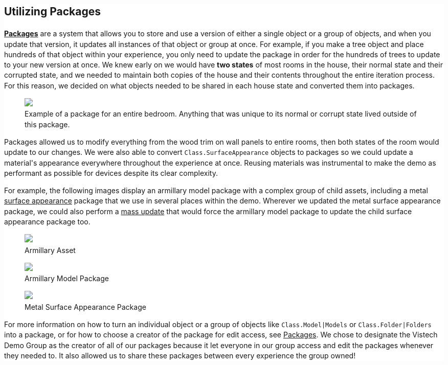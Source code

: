 ## Utilizing Packages

**[Packages](../../projects/assets/packages.md)** are a system that allows you to store and use a version of either a single object or a group of objects, and when you update that version, it updates all instances of that object or group at once. For example, if you make a tree object and place hundreds of that object within your experience, you only need to update the package in order for the hundreds of trees to update to your new version at once. We knew early on we would have **two states** of most rooms in the house, their normal state and their corrupted state, and we needed to maintain both copies of the house and their contents throughout the entire iteration process. For this reason, we decided on what objects needed to be shared in each house state and converted them into packages.

<figure>
  <img src="../../assets/resources/mystery-of-duvall-drive/constructing-the-house/package-entire-bedroom.png" width="80%" />
  <figcaption>Example of a package for an entire bedroom. Anything that was unique to its normal or corrupt state lived outside of this package.</figcaption>
</figure>

Packages allowed us to modify everything from the wood trim on wall panels to entire rooms, then both states of the room would update to our changes. We were also able to convert `Class.SurfaceAppearance` objects to packages so we could update a material's appearance everywhere throughout the experience at once. Reusing materials was instrumental to make the demo as performant as possible for devices despite its clear complexity.

For example, the following images display an armillary model package with a complex group of child assets, including a metal [surface appearance](../../art/modeling/surface-appearance.md) package that we use in several places within the demo. Wherever we updated the metal surface appearance package, we could also perform a [mass update](../../projects/assets/packages.md#mass-updates) that would force the armillary model package to update the child surface appearance package too.

<GridContainer numColumns="3">
  <figure>
    <img src="../../assets/resources/mystery-of-duvall-drive/constructing-the-house/armillary-asset.png" />
    <figcaption>Armillary Asset</figcaption>
  </figure>
  <figure>
    <img src="../../assets/resources/mystery-of-duvall-drive/constructing-the-house/armillary-model-package.png" />
    <figcaption>Armillary Model Package</figcaption>
  </figure>
  <figure>
    <img src="../../assets/resources/mystery-of-duvall-drive/constructing-the-house/metal-surface-appearance-package.png" />
    <figcaption>Metal Surface Appearance Package</figcaption>
  </figure>
</GridContainer>

For more information on how to turn an individual object or a group of objects like `Class.Model|Models` or `Class.Folder|Folders` into a package, or for how to choose a creator of the package for edit access, see [Packages](../../projects/assets/packages.md). We chose to designate the Vistech Demo Group as the creator of all of our packages because it let everyone in our group access and edit the packages whenever they needed to. It also allowed us to share these packages between every experience the group owned!
